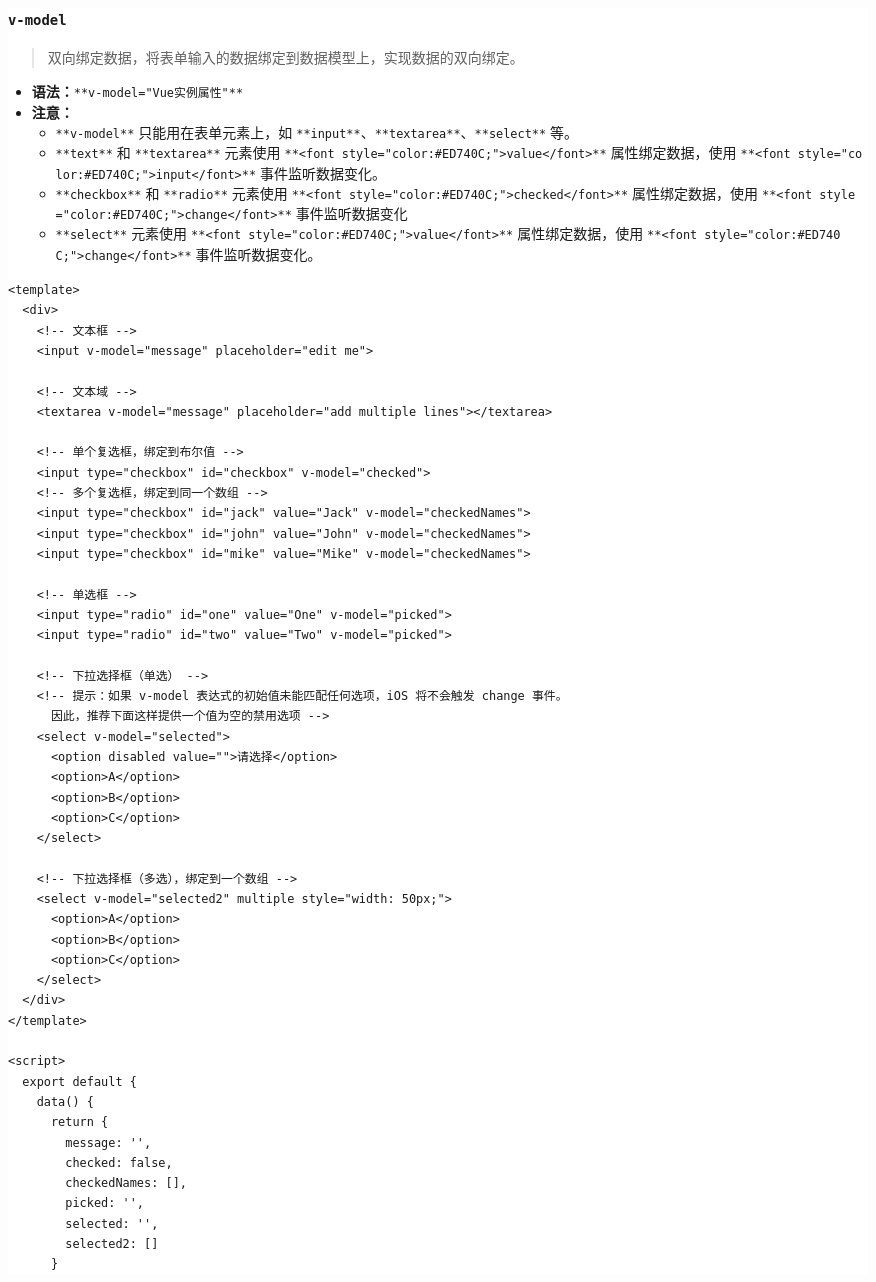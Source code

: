 ### `v-model`
> 双向绑定数据，将表单输入的数据绑定到数据模型上，实现数据的双向绑定。
>

+ **语法：**`**v-model="Vue实例属性"**`
+ **注意：**
    - `**v-model**` 只能用在表单元素上，如 `**input**`、`**textarea**`、`**select**` 等。
    - `**text**` 和 `**textarea**` 元素使用 `**<font style="color:#ED740C;">value</font>**` 属性绑定数据，使用 `**<font style="color:#ED740C;">input</font>**` 事件监听数据变化。
    - `**checkbox**` 和 `**radio**` 元素使用 `**<font style="color:#ED740C;">checked</font>**` 属性绑定数据，使用 `**<font style="color:#ED740C;">change</font>**`<font style="color:#ED740C;"> </font>事件监听数据变化
    - `**select**` 元素使用 `**<font style="color:#ED740C;">value</font>**`<font style="color:#ED740C;"> </font>属性绑定数据，使用 `**<font style="color:#ED740C;">change</font>**` 事件监听数据变化。

```vue
<template>
  <div>
    <!-- 文本框 -->
    <input v-model="message" placeholder="edit me">
    
    <!-- 文本域 -->
    <textarea v-model="message" placeholder="add multiple lines"></textarea>
    
    <!-- 单个复选框，绑定到布尔值 -->
    <input type="checkbox" id="checkbox" v-model="checked">
    <!-- 多个复选框，绑定到同一个数组 -->
    <input type="checkbox" id="jack" value="Jack" v-model="checkedNames">
    <input type="checkbox" id="john" value="John" v-model="checkedNames">
    <input type="checkbox" id="mike" value="Mike" v-model="checkedNames">

    <!-- 单选框 -->
    <input type="radio" id="one" value="One" v-model="picked">
    <input type="radio" id="two" value="Two" v-model="picked">

    <!-- 下拉选择框（单选） -->
    <!-- 提示：如果 v-model 表达式的初始值未能匹配任何选项，iOS 将不会触发 change 事件。
      因此，推荐下面这样提供一个值为空的禁用选项 -->
    <select v-model="selected">
      <option disabled value="">请选择</option>
      <option>A</option>
      <option>B</option>
      <option>C</option>
    </select>

    <!-- 下拉选择框（多选），绑定到一个数组 -->
    <select v-model="selected2" multiple style="width: 50px;">
      <option>A</option>
      <option>B</option>
      <option>C</option>
    </select>
  </div>
</template>

<script>
  export default {
    data() {
      return {
        message: '',
        checked: false,
        checkedNames: [],
        picked: '',
        selected: '',
        selected2: []
      }
```